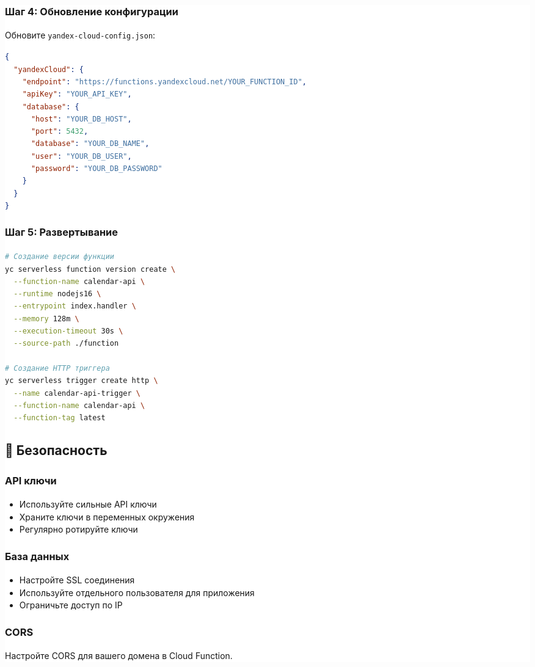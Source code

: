 ### Шаг 4: Обновление конфигурации

Обновите `yandex-cloud-config.json`:

```json
{
  "yandexCloud": {
    "endpoint": "https://functions.yandexcloud.net/YOUR_FUNCTION_ID",
    "apiKey": "YOUR_API_KEY",
    "database": {
      "host": "YOUR_DB_HOST",
      "port": 5432,
      "database": "YOUR_DB_NAME",
      "user": "YOUR_DB_USER",
      "password": "YOUR_DB_PASSWORD"
    }
  }
}
```

### Шаг 5: Развертывание

```bash
# Создание версии функции
yc serverless function version create \
  --function-name calendar-api \
  --runtime nodejs16 \
  --entrypoint index.handler \
  --memory 128m \
  --execution-timeout 30s \
  --source-path ./function

# Создание HTTP триггера
yc serverless trigger create http \
  --name calendar-api-trigger \
  --function-name calendar-api \
  --function-tag latest
```

## 🔐 Безопасность

### API ключи
- Используйте сильные API ключи
- Храните ключи в переменных окружения
- Регулярно ротируйте ключи

### База данных
- Настройте SSL соединения
- Используйте отдельного пользователя для приложения
- Ограничьте доступ по IP

### CORS
Настройте CORS для вашего домена в Cloud Function.
